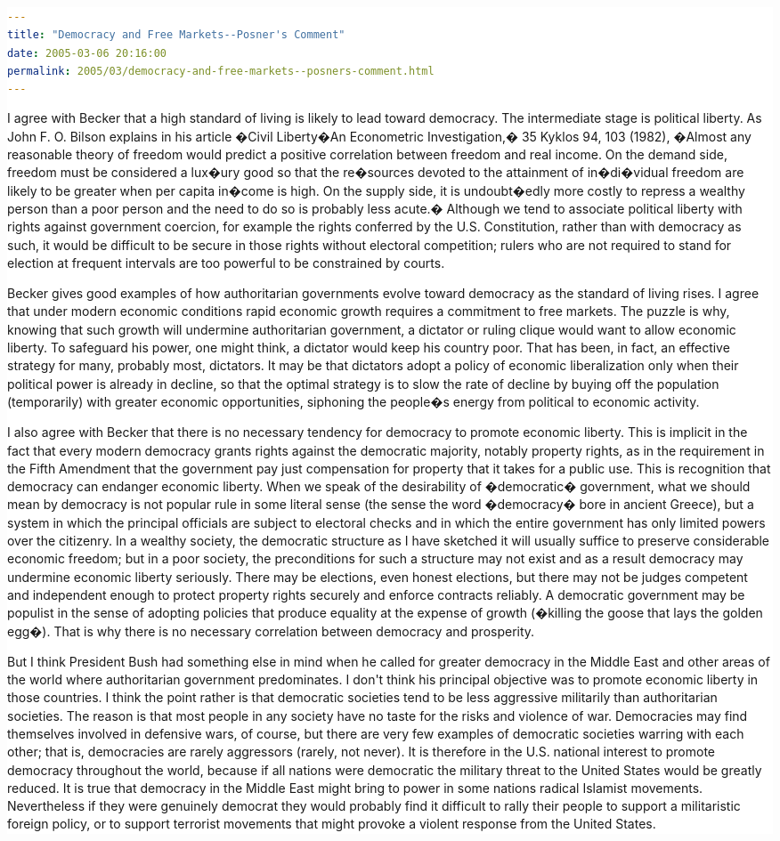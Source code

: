 ```yaml
---
title: "Democracy and Free Markets--Posner's Comment"
date: 2005-03-06 20:16:00
permalink: 2005/03/democracy-and-free-markets--posners-comment.html
---
```

I agree with Becker that a high standard of living is likely to lead toward democracy. The intermediate stage is political liberty. As John F. O. Bilson explains in his article �Civil Liberty�An Econometric Investigation,� 35 Kyklos 94, 103 (1982), �Almost any reasonable theory of freedom would predict a positive correlation between freedom and real income. On the demand side, freedom must be considered a lux�ury good so that the re�sources devoted to the attainment of in�di�vidual freedom are likely to be greater when per capita in�come is high. On the supply side, it is undoubt�edly more costly to repress a wealthy person than a poor person and the need to do so is probably less acute.� Although we tend to associate political liberty with rights against government coercion, for example the rights conferred by the U.S. Constitution, rather than with democracy as such, it would be difficult to be secure in those rights without electoral competition; rulers who are not required to stand for election at frequent intervals are too powerful to be constrained by courts.

Becker gives good examples of how authoritarian governments evolve toward democracy as the standard of living rises. I agree that under modern economic conditions rapid economic growth requires a commitment to free markets. The puzzle is why, knowing that such growth will undermine authoritarian government, a dictator or ruling clique would want to allow economic liberty. To safeguard his power, one might think, a dictator would keep his country poor. That has been, in fact, an effective strategy for many, probably most, dictators. It may be that dictators adopt a policy of economic liberalization only when their political power is already in decline, so that the optimal strategy is to slow the rate of decline by buying off the population (temporarily) with greater economic opportunities, siphoning the people�s energy from political to economic activity.

I also agree with Becker that there is no necessary tendency for democracy to promote economic liberty. This is implicit in the fact that every modern democracy grants rights against the democratic majority, notably property rights, as in the requirement in the Fifth Amendment that the government pay just compensation for property that it takes for a public use. This is recognition that democracy can endanger economic liberty. When we speak of the desirability of �democratic� government, what we should mean by democracy is not popular rule in some literal sense (the sense the word �democracy� bore in ancient Greece), but a system in which the principal officials are subject to electoral checks and in which the entire government has only limited powers over the citizenry. In a wealthy society, the democratic structure as I have sketched it will usually suffice to preserve considerable economic freedom; but in a poor society, the preconditions for such a structure may not exist and as a result democracy may undermine economic liberty seriously. There may be elections, even honest elections, but there may not be judges competent and independent enough to protect property rights securely and enforce contracts reliably. A democratic government may be populist in the sense of adopting policies that produce equality at the expense of growth (�killing the goose that lays the golden egg�). That is why there is no necessary correlation between democracy and prosperity.

But I think President Bush had something else in mind when he called for greater democracy in the Middle East and other areas of the world where authoritarian government predominates. I don't think his principal objective was to promote economic liberty in those countries. I think the point rather is that democratic societies tend to be less aggressive militarily than authoritarian societies. The reason is that most people in any society have no taste for the risks and violence of war. Democracies may find themselves involved in defensive wars, of course, but there are very few examples of democratic societies warring with each other; that is, democracies are rarely aggressors (rarely, not never). It is therefore in the U.S. national interest to promote democracy throughout the world, because if all nations were democratic the military threat to the United States would be greatly reduced. It is true that democracy in the Middle East might bring to power in some nations radical Islamist movements. Nevertheless if they were genuinely democrat they would probably find it difficult to rally their people to support a militaristic foreign policy, or to support terrorist movements that might provoke a violent response from the United States.
